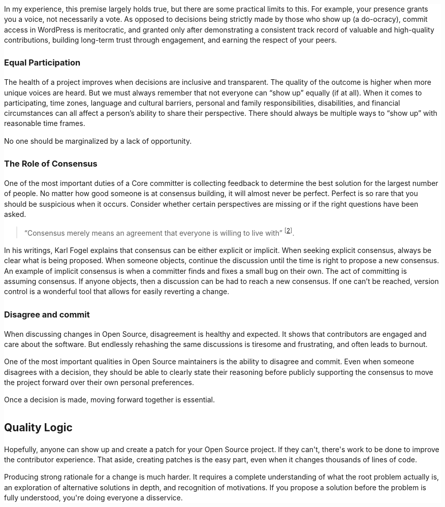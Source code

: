 In my experience, this premise largely holds true, but there are some practical limits to this. For example, your presence grants you a voice, not necessarily a vote. As opposed to decisions being strictly made by those who show up (a do-ocracy), commit access in WordPress is meritocratic, and granted only after demonstrating a consistent track record of valuable and high-quality contributions, building long-term trust through engagement, and earning the respect of your peers.

### Equal Participation

The health of a project improves when decisions are inclusive and transparent. The quality of the outcome is higher when more unique voices are heard. But we must always remember that not everyone can “show up” equally (if at all). When it comes to participating, time zones, language and cultural barriers, personal and family responsibilities, disabilities, and financial circumstances can all affect a person’s ability to share their perspective. There should always be multiple ways to “show up” with reasonable time frames.

No one should be marginalized by a lack of opportunity.

### The Role of Consensus

One of the most important duties of a Core committer is collecting feedback to determine the best solution for the largest number of people. No matter how good someone is at consensus building, it will almost never be perfect. Perfect is so rare that you should be suspicious when it occurs. Consider whether certain perspectives are missing or if the right questions have been asked.

> “Consensus merely means an agreement that everyone is willing to live with” <sup>[[2](https://producingoss.com/)]</sup>.

In his writings, Karl Fogel explains that consensus can be either explicit or implicit. When seeking explicit consensus, always be clear what is being proposed. When someone objects, continue the discussion until the time is right to propose a new consensus. An example of implicit consensus is when a committer finds and fixes a small bug on their own. The act of committing is assuming consensus. If anyone objects, then a discussion can be had to reach a new consensus. If one can’t be reached, version control is a wonderful tool that allows for easily reverting a change.

### Disagree and commit

When discussing changes in Open Source, disagreement is healthy and expected. It shows that contributors are engaged and care about the software. But endlessly rehashing the same discussions is tiresome and frustrating, and often leads to burnout.

One of the most important qualities in Open Source maintainers is the ability to disagree and commit. Even when someone disagrees with a decision, they should be able to clearly state their reasoning before publicly supporting the consensus to move the project forward over their own personal preferences.

Once a decision is made, moving forward together is essential.

## Quality Logic

Hopefully, anyone can show up and create a patch for your Open Source project. If they can't, there's work to be done to improve the contributor experience. That aside, creating patches is the easy part, even when it changes thousands of lines of code.

Producing strong rationale for a change is much harder. It requires a complete understanding of what the root problem actually is, an exploration of alternative solutions in depth, and recognition of motivations. If you propose a solution before the problem is fully understood, you're doing everyone a disservice.
